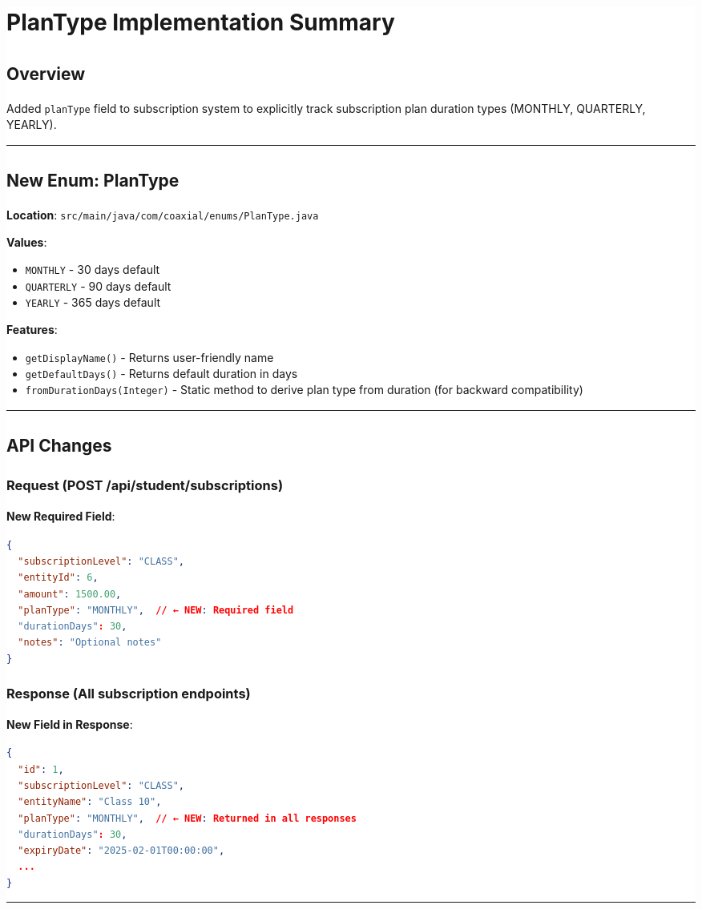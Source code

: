 # PlanType Implementation Summary

## Overview
Added `planType` field to subscription system to explicitly track subscription plan duration types (MONTHLY, QUARTERLY, YEARLY).

---

## New Enum: PlanType

**Location**: `src/main/java/com/coaxial/enums/PlanType.java`

**Values**:
- `MONTHLY` - 30 days default
- `QUARTERLY` - 90 days default
- `YEARLY` - 365 days default

**Features**:
- `getDisplayName()` - Returns user-friendly name
- `getDefaultDays()` - Returns default duration in days
- `fromDurationDays(Integer)` - Static method to derive plan type from duration (for backward compatibility)

---

## API Changes

### Request (POST /api/student/subscriptions)

**New Required Field**:
```json
{
  "subscriptionLevel": "CLASS",
  "entityId": 6,
  "amount": 1500.00,
  "planType": "MONTHLY",  // ← NEW: Required field
  "durationDays": 30,
  "notes": "Optional notes"
}
```

### Response (All subscription endpoints)

**New Field in Response**:
```json
{
  "id": 1,
  "subscriptionLevel": "CLASS",
  "entityName": "Class 10",
  "planType": "MONTHLY",  // ← NEW: Returned in all responses
  "durationDays": 30,
  "expiryDate": "2025-02-01T00:00:00",
  ...
}
```

---